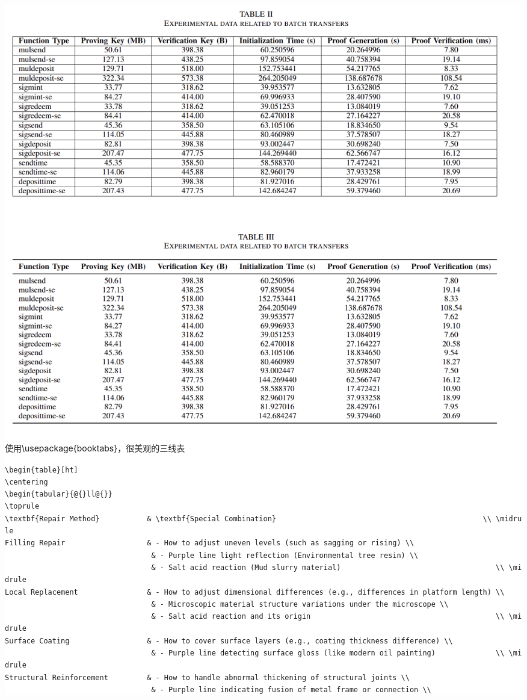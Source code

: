 ![image-20241001204222329](graph\image-20241001204222329.png)



使用\usepackage{booktabs}，很美观的三线表

```
\begin{table}[ht]
\centering
\begin{tabular}{@{}ll@{}}
\toprule
\textbf{Repair Method}           & \textbf{Special Combination}                                                \\ \midrule
Filling Repair                   & - How to adjust uneven levels (such as sagging or rising) \\ 
                                  & - Purple line light reflection (Environmental tree resin) \\ 
                                  & - Salt acid reaction (Mud slurry material)                                    \\ \midrule
Local Replacement                & - How to adjust dimensional differences (e.g., differences in platform length) \\
                                  & - Microscopic material structure variations under the microscope \\ 
                                  & - Salt acid reaction and its origin                                           \\ \midrule
Surface Coating                  & - How to cover surface layers (e.g., coating thickness difference) \\
                                  & - Purple line detecting surface gloss (like modern oil painting)              \\ \midrule
Structural Reinforcement         & - How to handle abnormal thickening of structural joints \\ 
                                  & - Purple line indicating fusion of metal frame or connection \\ 
```